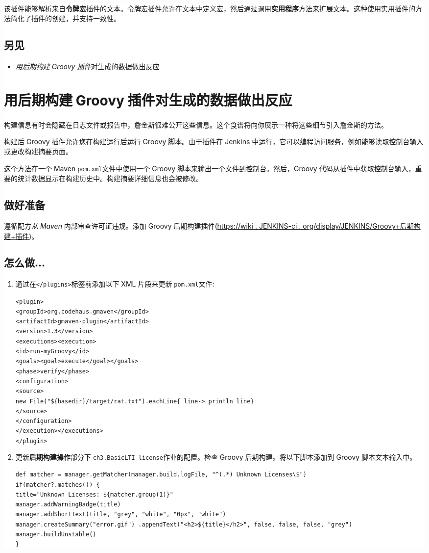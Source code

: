 该插件能够解析来自**令牌宏**插件的文本。令牌宏插件允许在文本中定义宏，然后通过调用**实用程序**方法来扩展文本。这种使用实用插件的方法简化了插件的创建，并支持一致性。

## 另见

*   *用后期构建 Groovy 插件*对生成的数据做出反应

# 用后期构建 Groovy 插件对生成的数据做出反应

构建信息有时会隐藏在日志文件或报告中，詹金斯很难公开这些信息。这个食谱将向你展示一种将这些细节引入詹金斯的方法。

构建后 Groovy 插件允许您在构建运行后运行 Groovy 脚本。由于插件在 Jenkins 中运行，它可以编程访问服务，例如能够读取控制台输入或更改构建摘要页面。

这个方法在一个 Maven `pom.xml`文件中使用一个 Groovy 脚本来输出一个文件到控制台。然后，Groovy 代码从插件中获取控制台输入，重要的统计数据显示在构建历史中。构建摘要详细信息也会被修改。

## 做好准备

遵循配方*从 Maven* 内部审查许可证违规。添加 Groovy 后期构建插件([https://wiki . JENKINS-ci . org/display/JENKINS/Groovy+后期构建+插件](https://wiki.jenkins-ci.org/display/JENKINS/Groovy+Postbuild+Plugin))。

## 怎么做...

1.  通过在`</plugins>`标签前添加以下 XML 片段来更新 `pom.xml`文件:

    ```
    <plugin>
    <groupId>org.codehaus.gmaven</groupId>
    <artifactId>gmaven-plugin</artifactId>
    <version>1.3</version>
    <executions><execution>
    <id>run-myGroovy</id>
    <goals><goal>execute</goal></goals>
    <phase>verify</phase>
    <configuration>
    <source>
    new File("${basedir}/target/rat.txt").eachLine{ line-> println line}
    </source>
    </configuration>
    </execution></executions>
    </plugin>

    ```

2.  更新**后期构建操作**部分下 `ch3.BasicLTI_license`作业的配置。检查 Groovy 后期构建。将以下脚本添加到 Groovy 脚本文本输入中。

    ```
    def matcher = manager.getMatcher(manager.build.logFile, "^(.*) Unknown Licenses\$")
    if(matcher?.matches()) {
    title="Unknown Licenses: ${matcher.group(1)}"
    manager.addWarningBadge(title)
    manager.addShortText(title, "grey", "white", "0px", "white")
    manager.createSummary("error.gif") .appendText("<h2>${title}</h2>", false, false, false, "grey")
    manager.buildUnstable()
    }
